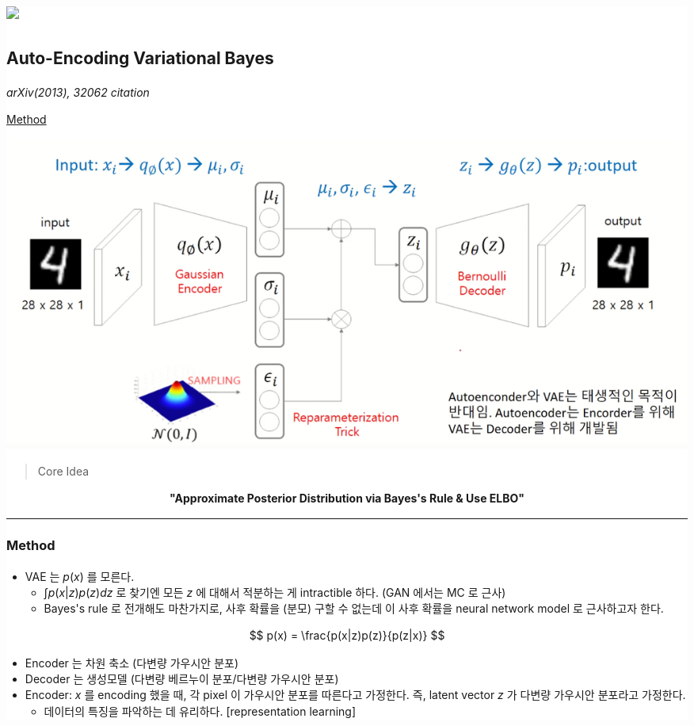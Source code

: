 <img src="https://capsule-render.vercel.app/api?type=waving&color=auto&height=80&section=header&text=Welcome%20Paper%20Review&fontSize=50" width="100%">


## Auto-Encoding Variational Bayes
*arXiv(2013), 32062 citation*

[Method](#method)</br>


<p align="center">
<img src='./img1.png'>
</p>

> Core Idea
<div align=center>
<strong>"Approximate Posterior Distribution via Bayes's Rule & Use ELBO"</strong></br>
</div>

***

### <strong>Method</strong>

- VAE 는 $p(x)$ 를 모른다. 
  - $\int p(x|z)p(z) dz$ 로 찾기엔 모든 $z$ 에 대해서 적분하는 게 intractible 하다. (GAN 에서는 MC 로 근사)
  - Bayes's rule 로 전개해도 마찬가지로, 사후 확률을 (분모) 구할 수 없는데 이 사후 확률을 neural network model 로 근사하고자 한다.  

$$ p(x) = \frac{p(x|z)p(z)}{p(z|x)} $$

- Encoder 는 차원 축소 (다변량 가우시안 분포)
- Decoder 는 생성모델 (다변량 베르누이 분포/다변량 가우시안 분포)
- Encoder: $x$ 를 encoding 했을 때, 각 pixel 이 가우시안 분포를 따른다고 가정한다. 즉, latent vector $z$ 가 다변량 가우시안 분포라고 가정한다. 
  - 데이터의 특징을 파악하는 데 유리하다. [representation learning]
